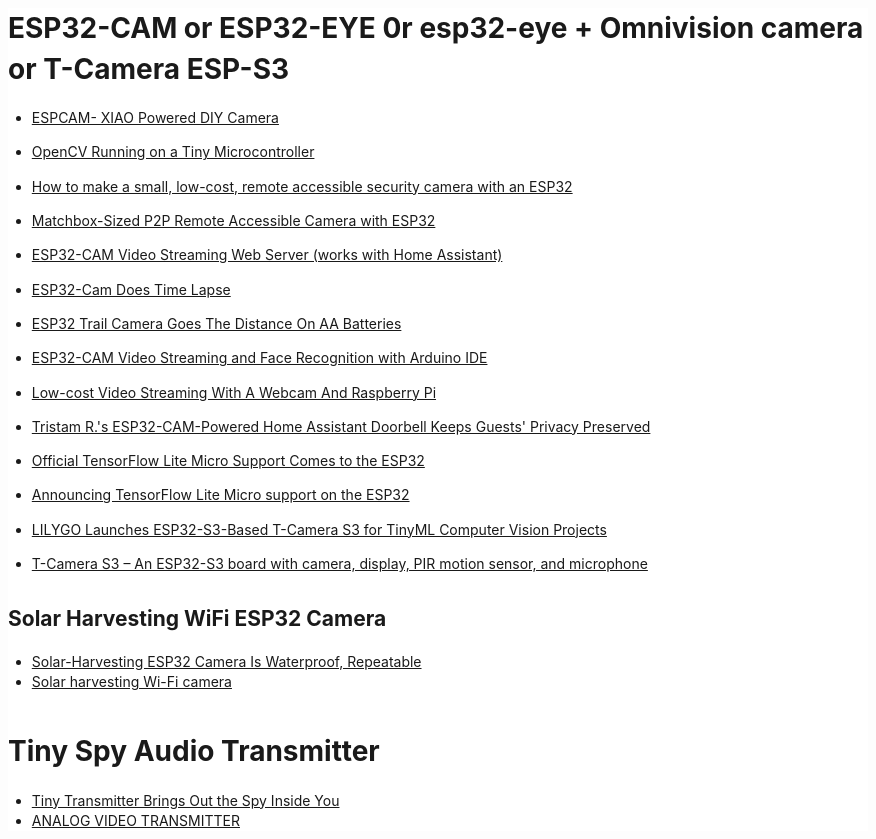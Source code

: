 
# ESP32-CAM or ESP32-EYE 0r esp32-eye + Omnivision camera or T-Camera ESP-S3

* [ESPCAM- XIAO Powered DIY Camera](https://www.hackster.io/Arnov_Sharma_makes/espcam-xiao-powered-diy-camera-1e93d1)
* [OpenCV Running on a Tiny Microcontroller](https://hackaday.com/2022/05/19/opencv-running-on-tiny-microcontroller/)
* [How to make a small, low-cost, remote accessible security camera with an ESP32](https://www.nabto.com/esp32/)
* [Matchbox-Sized P2P Remote Accessible Camera with ESP32](https://www.hackster.io/crgregersen/matchbox-sized-p2p-remote-accessible-camera-with-esp32-a41126)
* [ESP32-CAM Video Streaming Web Server (works with Home Assistant)](https://randomnerdtutorials.com/esp32-cam-video-streaming-web-server-camera-home-assistant/)
* [ESP32-Cam Does Time Lapse](https://hackaday.com/2020/01/28/esp32-cam-does-time-lapse/)
* [ESP32 Trail Camera Goes The Distance On AA Batteries](https://hackaday.com/2020/05/18/esp32-trail-camera-goes-the-distance-on-aa-batteries/)
* [ESP32-CAM Video Streaming and Face Recognition with Arduino IDE](https://randomnerdtutorials.com/esp32-cam-video-streaming-face-recognition-arduino-ide/)
* [Low-cost Video Streaming With A Webcam And Raspberry Pi](https://hackaday.com/2016/11/25/low-cost-video-streaming-with-a-webcam-and-raspberry-pi/)
* [Tristam R.'s ESP32-CAM-Powered Home Assistant Doorbell Keeps Guests' Privacy Preserved](https://www.hackster.io/news/tristam-r-s-esp32-cam-powered-home-assistant-doorbell-keeps-guests-privacy-preserved-32805b6a34e4)

* [Official TensorFlow Lite Micro Support Comes to the ESP32](https://www.hackster.io/news/official-tensorflow-lite-micro-support-comes-to-the-esp32-9708fb6a760f)
* [Announcing TensorFlow Lite Micro support on the ESP32](https://blog.tensorflow.org/2020/08/announcing-tensorflow-lite-micro-esp32.html)

* [LILYGO Launches ESP32-S3-Based T-Camera S3 for TinyML Computer Vision Projects](https://www.hackster.io/news/lilygo-launches-esp32-s3-based-t-camera-s3-for-tinyml-computer-vision-projects-47d1a46249ec)
* [T-Camera S3 – An ESP32-S3 board with camera, display, PIR motion sensor, and microphone](https://www.cnx-software.com/2022/12/20/t-camera-s3-an-esp32-s3-board-with-camera-display-pir-motion-sensor-and-microphone/)


## Solar Harvesting WiFi ESP32 Camera

* [Solar-Harvesting ESP32 Camera Is Waterproof, Repeatable](https://hackaday.com/2022/08/14/hackaday-prize-2022-solar-harvesting-esp32-camera-is-waterproof-repeatable/)
* [Solar harvesting Wi-Fi camera](https://hackaday.io/project/186782-solar-harvesting-wi-fi-camera)


# Tiny Spy Audio Transmitter

* [Tiny Transmitter Brings Out the Spy Inside You](https://hackaday.com/2018/05/18/tiny-transmitter-brings-out-the-spy-inside-you/)
* [ANALOG VIDEO TRANSMITTER](https://electronoobs.com/eng_circuitos_tut63.php)

